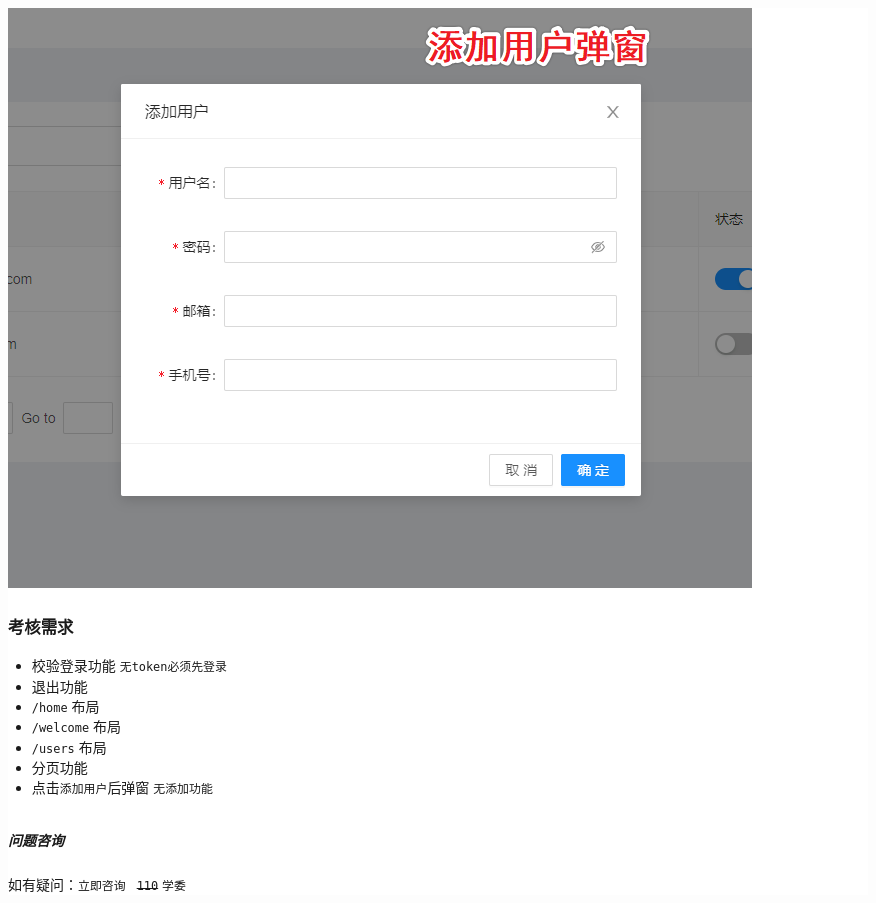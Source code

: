 ![image-20201119202206564](考核文档.assets/image-20201119202206564.png)





### 考核需求

- 校验登录功能  `无token必须先登录`
- 退出功能
- `/home` 布局
- `/welcome` 布局
- `/users` 布局
- 分页功能
- 点击`添加用户`后弹窗  `无添加功能`



###### 



##### 问题咨询

如有疑问：`立即咨询 ` ~~`110`~~ `学委`

